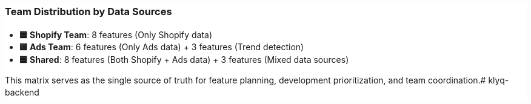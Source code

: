 ### **Team Distribution by Data Sources**

- **🟦 Shopify Team**: 8 features (Only Shopify data)
- **🟨 Ads Team**: 6 features (Only Ads data) + 3 features (Trend detection)
- **🟦 Shared**: 8 features (Both Shopify + Ads data) + 3 features (Mixed data sources)

This matrix serves as the single source of truth for feature planning, development prioritization, and team coordination.# klyq-backend

